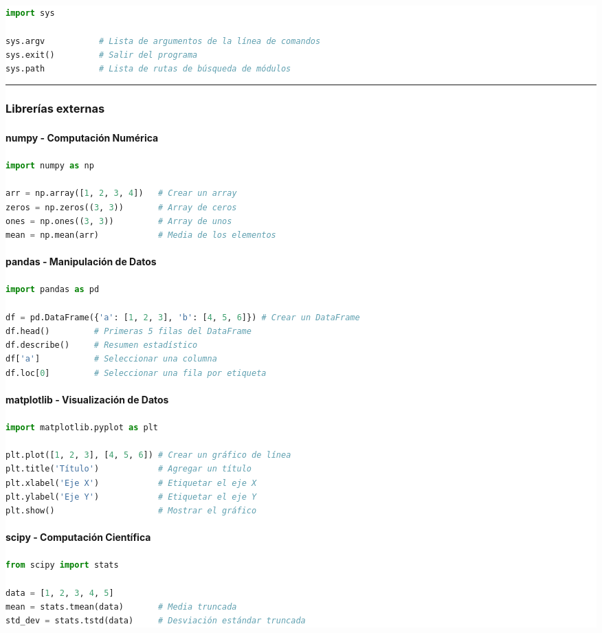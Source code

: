```python
import sys

sys.argv           # Lista de argumentos de la línea de comandos
sys.exit()         # Salir del programa
sys.path           # Lista de rutas de búsqueda de módulos
```

---

### Librerías externas

#### numpy - Computación Numérica


```python
import numpy as np

arr = np.array([1, 2, 3, 4])   # Crear un array
zeros = np.zeros((3, 3))       # Array de ceros
ones = np.ones((3, 3))         # Array de unos
mean = np.mean(arr)            # Media de los elementos
```

#### pandas - Manipulación de Datos


```python
import pandas as pd

df = pd.DataFrame({'a': [1, 2, 3], 'b': [4, 5, 6]}) # Crear un DataFrame
df.head()         # Primeras 5 filas del DataFrame
df.describe()     # Resumen estadístico
df['a']           # Seleccionar una columna
df.loc[0]         # Seleccionar una fila por etiqueta
```

#### matplotlib - Visualización de Datos


```python
import matplotlib.pyplot as plt

plt.plot([1, 2, 3], [4, 5, 6]) # Crear un gráfico de línea
plt.title('Título')            # Agregar un título
plt.xlabel('Eje X')            # Etiquetar el eje X
plt.ylabel('Eje Y')            # Etiquetar el eje Y
plt.show()                     # Mostrar el gráfico
```

#### scipy - Computación Científica 


```python
from scipy import stats

data = [1, 2, 3, 4, 5]
mean = stats.tmean(data)       # Media truncada
std_dev = stats.tstd(data)     # Desviación estándar truncada
```
